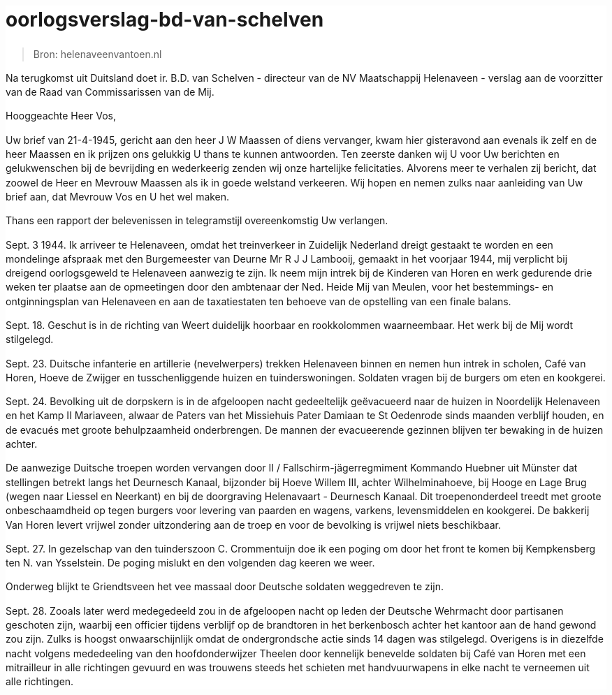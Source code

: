 # oorlogsverslag-bd-van-schelven

> Bron: helenaveenvantoen.nl

Na terugkomst uit Duitsland doet ir. B.D. van Schelven - directeur van de NV Maatschappij Helenaveen - verslag aan de voorzitter van de Raad van Commissarissen van de Mij.

Hooggeachte Heer Vos,

Uw brief van 21-4-1945, gericht aan den heer J W Maassen of diens vervanger, kwam hier gisteravond aan evenals ik zelf en de heer Maassen en ik prijzen ons gelukkig U thans te kunnen antwoorden. Ten zeerste danken wij U voor Uw berichten en gelukwenschen bij de bevrijding en wederkeerig zenden wij onze hartelijke felicitaties. Alvorens meer te verhalen zij bericht, dat zoowel de Heer en Mevrouw Maassen als ik in goede welstand verkeeren. Wij hopen en nemen zulks naar aanleiding van Uw brief aan, dat Mevrouw Vos en U het wel maken.

Thans een rapport der belevenissen in telegramstijl overeenkomstig Uw verlangen.

Sept. 3 1944. Ik arriveer te Helenaveen, omdat het treinverkeer in Zuidelijk Nederland dreigt gestaakt te worden en een mondelinge afspraak met den Burgemeester van Deurne Mr R J J Lambooij, gemaakt in het voorjaar 1944, mij verplicht bij dreigend oorlogsgeweld te Helenaveen aanwezig te zijn. Ik neem mijn intrek bij de Kinderen van Horen en werk gedurende drie weken ter plaatse aan de opmeetingen door den ambtenaar der Ned. Heide Mij van Meulen, voor het bestemmings- en ontginningsplan van Helenaveen en aan de taxatiestaten ten behoeve van de opstelling van een finale balans.

Sept. 18. Geschut is in de richting van Weert duidelijk hoorbaar en rookkolommen waarneembaar. Het werk bij de Mij wordt stilgelegd.

Sept. 23. Duitsche infanterie en artillerie (nevelwerpers) trekken Helenaveen binnen en nemen hun intrek in scholen, Café van Horen, Hoeve de Zwijger en tusschenliggende huizen en tuinderswoningen. Soldaten vragen bij de burgers om eten en kookgerei.

Sept. 24. Bevolking uit de dorpskern is in de afgeloopen nacht gedeeltelijk geëvacueerd naar de huizen in Noordelijk Helenaveen en het Kamp II Mariaveen, alwaar de Paters van het Missiehuis Pater Damiaan te St Oedenrode sinds maanden verblijf houden, en de evacués met groote behulpzaamheid onderbrengen. De mannen der evacueerende gezinnen blijven ter bewaking in de huizen achter.

De aanwezige Duitsche troepen worden vervangen door II / Fallschirm-jägerregmiment Kommando Huebner uit Münster dat stellingen betrekt langs het Deurnesch Kanaal, bijzonder bij Hoeve Willem III, achter Wilhelminahoeve, bij Hooge en Lage Brug (wegen naar Liessel en Neerkant) en bij de doorgraving Helenavaart - Deurnesch Kanaal. Dit troepenonderdeel treedt met groote onbeschaamdheid op tegen burgers voor levering van paarden en wagens, varkens, levensmiddelen en kookgerei. De bakkerij Van Horen levert vrijwel zonder uitzondering aan de troep en voor de bevolking is vrijwel niets beschikbaar.

Sept. 27. In gezelschap van den tuinderszoon C. Crommentuijn doe ik een poging om door het front te komen bij Kempkensberg ten N. van Ysselstein. De poging mislukt en den volgenden dag keeren we weer.

Onderweg blijkt te Griendtsveen het vee massaal door Deutsche soldaten weggedreven te zijn.

Sept. 28. Zooals later werd medegedeeld zou in de afgeloopen nacht op leden der Deutsche Wehrmacht door partisanen geschoten zijn, waarbij een officier tijdens verblijf op de brandtoren in het berkenbosch achter het kantoor aan de hand gewond zou zijn. Zulks is hoogst onwaarschijnlijk omdat de ondergrondsche actie sinds 14 dagen was stilgelegd. Overigens is in diezelfde nacht volgens mededeeling van den hoofdonderwijzer Theelen door kennelijk benevelde soldaten bij Café van Horen met een mitrailleur in alle richtingen gevuurd en was trouwens steeds het schieten met handvuurwapens in elke nacht te verneemen uit alle richtingen.
